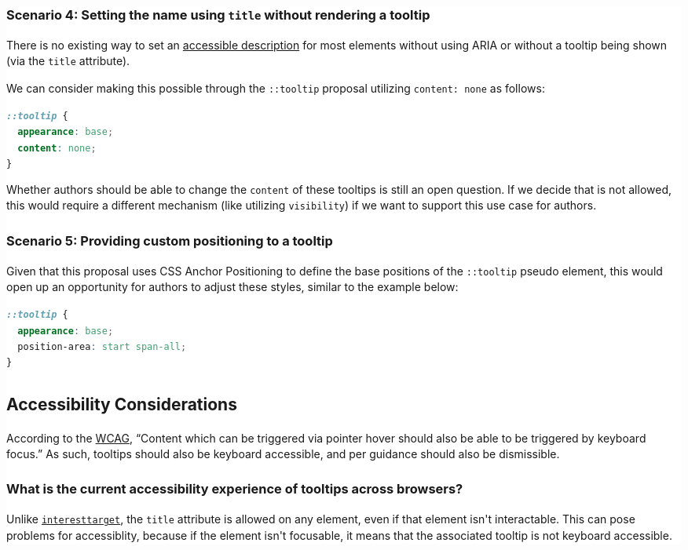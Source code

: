 ### Scenario 4: Setting the name using `title` without rendering a tooltip

There is no existing way to set an [accessible description](
https://developer.mozilla.org/en-US/docs/Glossary/Accessible_description#accessible_description_computation) for most
elements without using ARIA or without a tooltip being shown (via
the `title` attribute).

We can consider making this possible through the `::tooltip` proposal
utilizing `content: none` as follows:

```css
::tooltip {
  appearance: base;
  content: none;
}
```

Whether authors should be able to change the `content` of these tooltips
is still an open question. If we decide that is not allowed, this would
require a different mechanism (like utilizing `visibility`) if we want
to support this use case for authors.

### Scenario 5: Providing custom positioning to a tooltip

Given that this proposal uses CSS Anchor Positioning to define the base
positions of the `::tooltip` pseudo element, this would open up an
opportunity for authors to adjust these styles, similar to the example
below:

```css
::tooltip {
  appearance: base;
  position-area: start span-all;
}
```

## Accessibility Considerations

According to the [WCAG](
https://www.w3.org/WAI/WCAG21/Understanding/content-on-hover-or-focus.html),
“Content which can be triggered via pointer hover should also be able to be triggered by keyboard focus.” As such, tooltips should also be keyboard
accessible, and per guidance should also be dismissible.

### What is the current accessibility experience of tooltips across browsers?

Unlike [`interesttarget`](
https://open-ui.org/components/interest-invokers.explainer/#why-is-interesttarget-not-unlimited-like-title-is),
the `title` attribute is allowed on any element, even if that element
isn't interactable. This can pose problems for accessiblity, because
if the element isn't focusable, it means that the associated tooltip
is not keyboard accessible.
